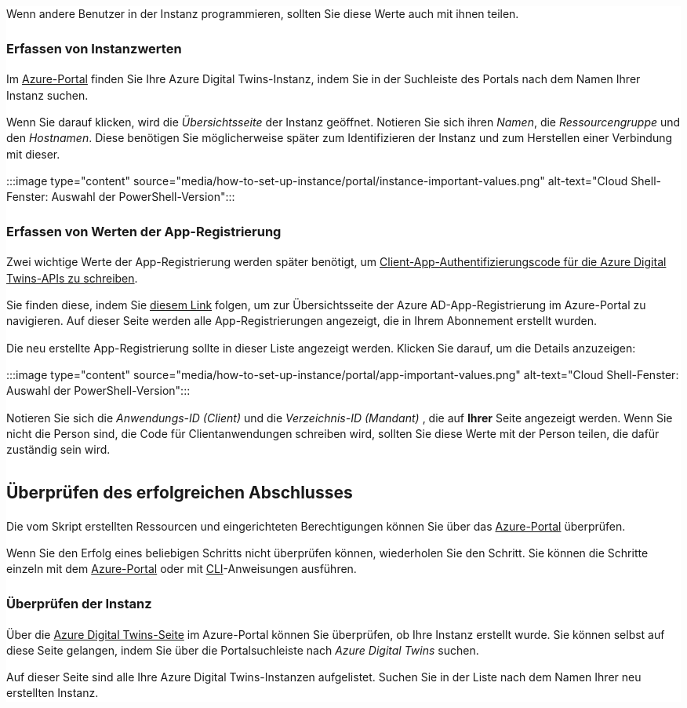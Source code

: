 Wenn andere Benutzer in der Instanz programmieren, sollten Sie diese Werte auch mit ihnen teilen.

### <a name="collect-instance-values"></a>Erfassen von Instanzwerten

Im [Azure-Portal](https://portal.azure.com) finden Sie Ihre Azure Digital Twins-Instanz, indem Sie in der Suchleiste des Portals nach dem Namen Ihrer Instanz suchen.

Wenn Sie darauf klicken, wird die *Übersichtsseite* der Instanz geöffnet. Notieren Sie sich ihren *Namen*, die *Ressourcengruppe* und den *Hostnamen*. Diese benötigen Sie möglicherweise später zum Identifizieren der Instanz und zum Herstellen einer Verbindung mit dieser.

:::image type="content" source="media/how-to-set-up-instance/portal/instance-important-values.png" alt-text="Cloud Shell-Fenster: Auswahl der PowerShell-Version":::

### <a name="collect-app-registration-values"></a>Erfassen von Werten der App-Registrierung 

Zwei wichtige Werte der App-Registrierung werden später benötigt, um [Client-App-Authentifizierungscode für die Azure Digital Twins-APIs zu schreiben](how-to-authenticate-client.md). 

Sie finden diese, indem Sie [diesem Link](https://portal.azure.com/#blade/Microsoft_AAD_IAM/ActiveDirectoryMenuBlade/RegisteredApps) folgen, um zur Übersichtsseite der Azure AD-App-Registrierung im Azure-Portal zu navigieren. Auf dieser Seite werden alle App-Registrierungen angezeigt, die in Ihrem Abonnement erstellt wurden.

Die neu erstellte App-Registrierung sollte in dieser Liste angezeigt werden. Klicken Sie darauf, um die Details anzuzeigen:

:::image type="content" source="media/how-to-set-up-instance/portal/app-important-values.png" alt-text="Cloud Shell-Fenster: Auswahl der PowerShell-Version":::

Notieren Sie sich die *Anwendungs-ID (Client)* und die *Verzeichnis-ID (Mandant)* , die auf **Ihrer** Seite angezeigt werden. Wenn Sie nicht die Person sind, die Code für Clientanwendungen schreiben wird, sollten Sie diese Werte mit der Person teilen, die dafür zuständig sein wird.

## <a name="verify-success"></a>Überprüfen des erfolgreichen Abschlusses

Die vom Skript erstellten Ressourcen und eingerichteten Berechtigungen können Sie über das [Azure-Portal](https://portal.azure.com) überprüfen.

Wenn Sie den Erfolg eines beliebigen Schritts nicht überprüfen können, wiederholen Sie den Schritt. Sie können die Schritte einzeln mit dem [Azure-Portal](how-to-set-up-instance-portal.md) oder mit [CLI](how-to-set-up-instance-cli.md)-Anweisungen ausführen.

### <a name="verify-instance"></a>Überprüfen der Instanz

Über die [Azure Digital Twins-Seite](https://ms.portal.azure.com/#blade/HubsExtension/BrowseResource/resourceType/Microsoft.DigitalTwins%2FdigitalTwinsInstances) im Azure-Portal können Sie überprüfen, ob Ihre Instanz erstellt wurde. Sie können selbst auf diese Seite gelangen, indem Sie über die Portalsuchleiste nach *Azure Digital Twins* suchen.

Auf dieser Seite sind alle Ihre Azure Digital Twins-Instanzen aufgelistet. Suchen Sie in der Liste nach dem Namen Ihrer neu erstellten Instanz.
